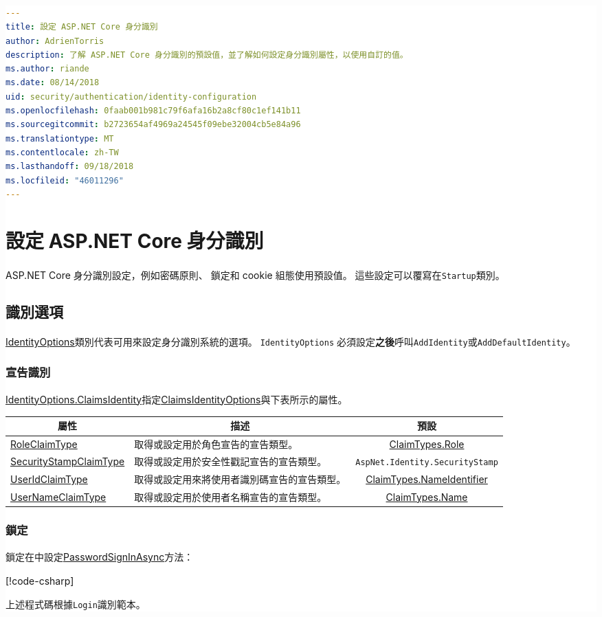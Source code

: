 ```yaml
---
title: 設定 ASP.NET Core 身分識別
author: AdrienTorris
description: 了解 ASP.NET Core 身分識別的預設值，並了解如何設定身分識別屬性，以使用自訂的值。
ms.author: riande
ms.date: 08/14/2018
uid: security/authentication/identity-configuration
ms.openlocfilehash: 0faab001b981c79f6afa16b2a8cf80c1ef141b11
ms.sourcegitcommit: b2723654af4969a24545f09ebe32004cb5e84a96
ms.translationtype: MT
ms.contentlocale: zh-TW
ms.lasthandoff: 09/18/2018
ms.locfileid: "46011296"
---
```

# <a name="configure-aspnet-core-identity"></a>設定 ASP.NET Core 身分識別

ASP.NET Core 身分識別設定，例如密碼原則、 鎖定和 cookie 組態使用預設值。 這些設定可以覆寫在`Startup`類別。

## <a name="identity-options"></a>識別選項

[IdentityOptions](/dotnet/api/microsoft.aspnetcore.identity.identityoptions)類別代表可用來設定身分識別系統的選項。 `IdentityOptions` 必須設定**之後**呼叫`AddIdentity`或`AddDefaultIdentity`。

### <a name="claims-identity"></a>宣告識別

[IdentityOptions.ClaimsIdentity](/dotnet/api/microsoft.aspnetcore.identity.identityoptions.claimsidentity)指定[ClaimsIdentityOptions](/dotnet/api/microsoft.aspnetcore.identity.claimsidentityoptions)與下表所示的屬性。

| 屬性 | 描述 | 預設 |
| -------- | ----------- | :-----: |
| [RoleClaimType](/dotnet/api/microsoft.aspnetcore.identity.claimsidentityoptions.roleclaimtype) | 取得或設定用於角色宣告的宣告類型。 | [ClaimTypes.Role](/dotnet/api/system.security.claims.claimtypes.role) |
| [SecurityStampClaimType](/dotnet/api/microsoft.aspnetcore.identity.claimsidentityoptions.securitystampclaimtype) | 取得或設定用於安全性戳記宣告的宣告類型。 | `AspNet.Identity.SecurityStamp` |
| [UserIdClaimType](/dotnet/api/microsoft.aspnetcore.identity.claimsidentityoptions.useridclaimtype) | 取得或設定用來將使用者識別碼宣告的宣告類型。 | [ClaimTypes.NameIdentifier](/dotnet/api/system.security.claims.claimtypes.nameidentifier) |
| [UserNameClaimType](/dotnet/api/microsoft.aspnetcore.identity.claimsidentityoptions.usernameclaimtype) | 取得或設定用於使用者名稱宣告的宣告類型。 | [ClaimTypes.Name](/dotnet/api/system.security.claims.claimtypes.name) |

### <a name="lockout"></a>鎖定

鎖定在中設定[PasswordSignInAsync](/dotnet/api/microsoft.aspnetcore.identity.signinmanager-1.passwordsigninasync#Microsoft_AspNetCore_Identity_SignInManager_1_PasswordSignInAsync_System_String_System_String_System_Boolean_System_Boolean_)方法：

[!code-csharp[](identity-configuration/sample/Areas/Identity/Pages/Account/Login.cshtml.cs?name=snippet&highlight=9)]

上述程式碼根據`Login`識別範本。 
